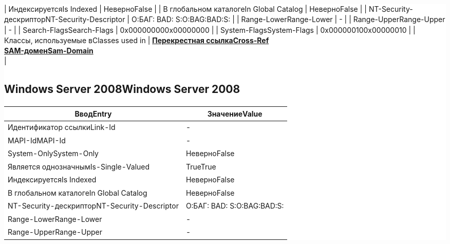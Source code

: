 | <span data-ttu-id="147c0-189">Индексируется</span><span class="sxs-lookup"><span data-stu-id="147c0-189">Is Indexed</span></span>             | <span data-ttu-id="147c0-190">Неверно</span><span class="sxs-lookup"><span data-stu-id="147c0-190">False</span></span>                                                                                   |
| <span data-ttu-id="147c0-191">В глобальном каталоге</span><span class="sxs-lookup"><span data-stu-id="147c0-191">In Global Catalog</span></span>      | <span data-ttu-id="147c0-192">Неверно</span><span class="sxs-lookup"><span data-stu-id="147c0-192">False</span></span>                                                                                   |
| <span data-ttu-id="147c0-193">NT-Security-дескриптор</span><span class="sxs-lookup"><span data-stu-id="147c0-193">NT-Security-Descriptor</span></span> | <span data-ttu-id="147c0-194">О:БАГ: BAD: S:</span><span class="sxs-lookup"><span data-stu-id="147c0-194">O:BAG:BAD:S:</span></span>                                                                            |
| <span data-ttu-id="147c0-195">Range-Lower</span><span class="sxs-lookup"><span data-stu-id="147c0-195">Range-Lower</span></span>            | \-                                                                                      |
| <span data-ttu-id="147c0-196">Range-Upper</span><span class="sxs-lookup"><span data-stu-id="147c0-196">Range-Upper</span></span>            | \-                                                                                      |
| <span data-ttu-id="147c0-197">Search-Flags</span><span class="sxs-lookup"><span data-stu-id="147c0-197">Search-Flags</span></span>           | <span data-ttu-id="147c0-198">0x00000000</span><span class="sxs-lookup"><span data-stu-id="147c0-198">0x00000000</span></span>                                                                              |
| <span data-ttu-id="147c0-199">System-Flags</span><span class="sxs-lookup"><span data-stu-id="147c0-199">System-Flags</span></span>           | <span data-ttu-id="147c0-200">0x00000010</span><span class="sxs-lookup"><span data-stu-id="147c0-200">0x00000010</span></span>                                                                              |
| <span data-ttu-id="147c0-201">Классы, используемые в</span><span class="sxs-lookup"><span data-stu-id="147c0-201">Classes used in</span></span>        | [<span data-ttu-id="147c0-202">**Перекрестная ссылка**</span><span class="sxs-lookup"><span data-stu-id="147c0-202">**Cross-Ref**</span></span>](c-crossref.md)<br/> [<span data-ttu-id="147c0-203">**SAM-домен**</span><span class="sxs-lookup"><span data-stu-id="147c0-203">**Sam-Domain**</span></span>](c-samdomain.md)<br/> |



## <a name="windows-server-2008"></a><span data-ttu-id="147c0-204">Windows Server 2008</span><span class="sxs-lookup"><span data-stu-id="147c0-204">Windows Server 2008</span></span>



| <span data-ttu-id="147c0-205">Ввод</span><span class="sxs-lookup"><span data-stu-id="147c0-205">Entry</span></span> | <span data-ttu-id="147c0-206">Значение</span><span class="sxs-lookup"><span data-stu-id="147c0-206">Value</span></span> |
|------------------------|-----------------------------------------------------------------------------------------|
| <span data-ttu-id="147c0-207">Идентификатор ссылки</span><span class="sxs-lookup"><span data-stu-id="147c0-207">Link-Id</span></span>                | \-                                                                                      |
| <span data-ttu-id="147c0-208">MAPI-Id</span><span class="sxs-lookup"><span data-stu-id="147c0-208">MAPI-Id</span></span>                | \-                                                                                      |
| <span data-ttu-id="147c0-209">System-Only</span><span class="sxs-lookup"><span data-stu-id="147c0-209">System-Only</span></span>            | <span data-ttu-id="147c0-210">Неверно</span><span class="sxs-lookup"><span data-stu-id="147c0-210">False</span></span>                                                                                   |
| <span data-ttu-id="147c0-211">Является однозначным</span><span class="sxs-lookup"><span data-stu-id="147c0-211">Is-Single-Valued</span></span>       | <span data-ttu-id="147c0-212">True</span><span class="sxs-lookup"><span data-stu-id="147c0-212">True</span></span>                                                                                    |
| <span data-ttu-id="147c0-213">Индексируется</span><span class="sxs-lookup"><span data-stu-id="147c0-213">Is Indexed</span></span>             | <span data-ttu-id="147c0-214">Неверно</span><span class="sxs-lookup"><span data-stu-id="147c0-214">False</span></span>                                                                                   |
| <span data-ttu-id="147c0-215">В глобальном каталоге</span><span class="sxs-lookup"><span data-stu-id="147c0-215">In Global Catalog</span></span>      | <span data-ttu-id="147c0-216">Неверно</span><span class="sxs-lookup"><span data-stu-id="147c0-216">False</span></span>                                                                                   |
| <span data-ttu-id="147c0-217">NT-Security-дескриптор</span><span class="sxs-lookup"><span data-stu-id="147c0-217">NT-Security-Descriptor</span></span> | <span data-ttu-id="147c0-218">О:БАГ: BAD: S:</span><span class="sxs-lookup"><span data-stu-id="147c0-218">O:BAG:BAD:S:</span></span>                                                                            |
| <span data-ttu-id="147c0-219">Range-Lower</span><span class="sxs-lookup"><span data-stu-id="147c0-219">Range-Lower</span></span>            | \-                                                                                      |
| <span data-ttu-id="147c0-220">Range-Upper</span><span class="sxs-lookup"><span data-stu-id="147c0-220">Range-Upper</span></span>            | \-                                                                                      |